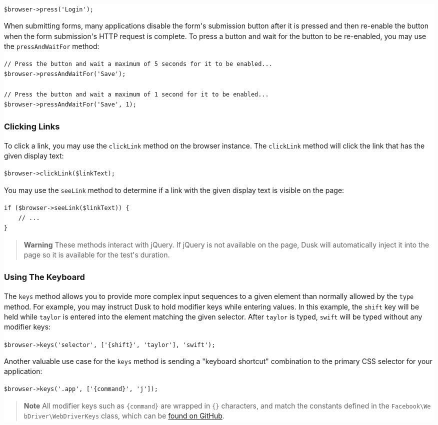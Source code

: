     $browser->press('Login');

When submitting forms, many applications disable the form's submission button after it is pressed and then re-enable the
button when the form submission's HTTP request is complete. To press a button and wait for the button to be re-enabled,
you may use the `pressAndWaitFor` method:

    // Press the button and wait a maximum of 5 seconds for it to be enabled...
    $browser->pressAndWaitFor('Save');

    // Press the button and wait a maximum of 1 second for it to be enabled...
    $browser->pressAndWaitFor('Save', 1);

<a name="clicking-links"></a>

### Clicking Links

To click a link, you may use the `clickLink` method on the browser instance. The `clickLink` method will click the link
that has the given display text:

    $browser->clickLink($linkText);

You may use the `seeLink` method to determine if a link with the given display text is visible on the page:

    if ($browser->seeLink($linkText)) {
        // ...
    }

> **Warning**
> These methods interact with jQuery. If jQuery is not available on the page, Dusk will automatically inject it into the
> page so it is available for the test's duration.

<a name="using-the-keyboard"></a>

### Using The Keyboard

The `keys` method allows you to provide more complex input sequences to a given element than normally allowed by
the `type` method. For example, you may instruct Dusk to hold modifier keys while entering values. In this example,
the `shift` key will be held while `taylor` is entered into the element matching the given selector. After `taylor` is
typed, `swift` will be typed without any modifier keys:

    $browser->keys('selector', ['{shift}', 'taylor'], 'swift');

Another valuable use case for the `keys` method is sending a "keyboard shortcut" combination to the primary CSS selector
for your application:

    $browser->keys('.app', ['{command}', 'j']);

> **Note**
> All modifier keys such as `{command}` are wrapped in `{}` characters, and match the constants defined in
> the `Facebook\WebDriver\WebDriverKeys` class, which can
> be [found on GitHub](https://github.com/php-webdriver/php-webdriver/blob/master/lib/WebDriverKeys.php).
